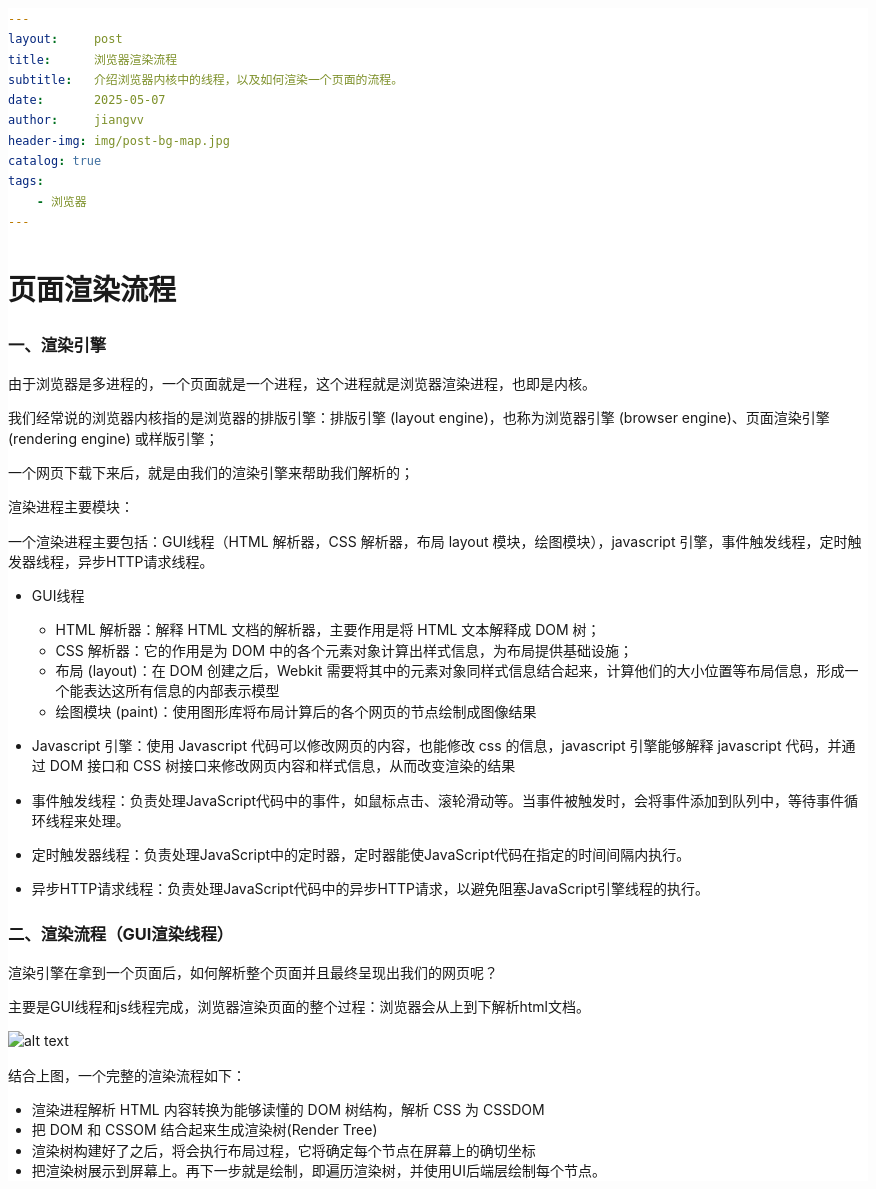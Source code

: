 ```yaml
---
layout:     post
title:      浏览器渲染流程
subtitle:   介绍浏览器内核中的线程，以及如何渲染一个页面的流程。
date:       2025-05-07
author:     jiangvv
header-img: img/post-bg-map.jpg
catalog: true
tags:
    - 浏览器
---
```


# 页面渲染流程

### 一、渲染引擎
由于浏览器是多进程的，一个页面就是一个进程，这个进程就是浏览器渲染进程，也即是内核。

我们经常说的浏览器内核指的是浏览器的排版引擎：排版引擎 (layout engine)，也称为浏览器引擎 (browser engine)、页面渲染引擎 (rendering engine) 或样版引擎；

一个网页下载下来后，就是由我们的渲染引擎来帮助我们解析的；

渲染进程主要模块：

一个渲染进程主要包括：GUI线程（HTML 解析器，CSS 解析器，布局 layout 模块，绘图模块），javascript 引擎，事件触发线程，定时触发器线程，异步HTTP请求线程。
- GUI线程
  - HTML 解析器：解释 HTML 文档的解析器，主要作用是将 HTML 文本解释成 DOM 树；
  - CSS 解析器：它的作用是为 DOM 中的各个元素对象计算出样式信息，为布局提供基础设施；
  - 布局 (layout)：在 DOM 创建之后，Webkit 需要将其中的元素对象同样式信息结合起来，计算他们的大小位置等布局信息，形成一个能表达这所有信息的内部表示模型
  - 绘图模块 (paint)：使用图形库将布局计算后的各个网页的节点绘制成图像结果

- Javascript 引擎：使用 Javascript 代码可以修改网页的内容，也能修改 css 的信息，javascript 引擎能够解释 javascript 代码，并通过 DOM 接口和 CSS 树接口来修改网页内容和样式信息，从而改变渲染的结果
- 事件触发线程：负责处理JavaScript代码中的事件，如鼠标点击、滚轮滑动等。当事件被触发时，会将事件添加到队列中，等待事件循环线程来处理。
- 定时触发器线程：负责处理JavaScript中的定时器，定时器能使JavaScript代码在指定的时间间隔内执行。
- 异步HTTP请求线程：负责处理JavaScript代码中的异步HTTP请求，以避免阻塞JavaScript引擎线程的执行。

### 二、渲染流程（GUI渲染线程）
渲染引擎在拿到一个页面后，如何解析整个页面并且最终呈现出我们的网页呢？

主要是GUI线程和js线程完成，浏览器渲染页面的整个过程：浏览器会从上到下解析html文档。

![alt text](https://raw.githubusercontent.com/jiangwayway/Web-learning/refs/heads/feature_v1_20250409/1.HTML%E5%AD%A6%E4%B9%A0/image/img1.png)

结合上图，一个完整的渲染流程如下：

- 渲染进程解析 HTML 内容转换为能够读懂的 DOM 树结构，解析 CSS 为 CSSDOM
- 把 DOM 和 CSSOM 结合起来生成渲染树(Render Tree)
- 渲染树构建好了之后，将会执行布局过程，它将确定每个节点在屏幕上的确切坐标
- 把渲染树展示到屏幕上。再下一步就是绘制，即遍历渲染树，并使用UI后端层绘制每个节点。
